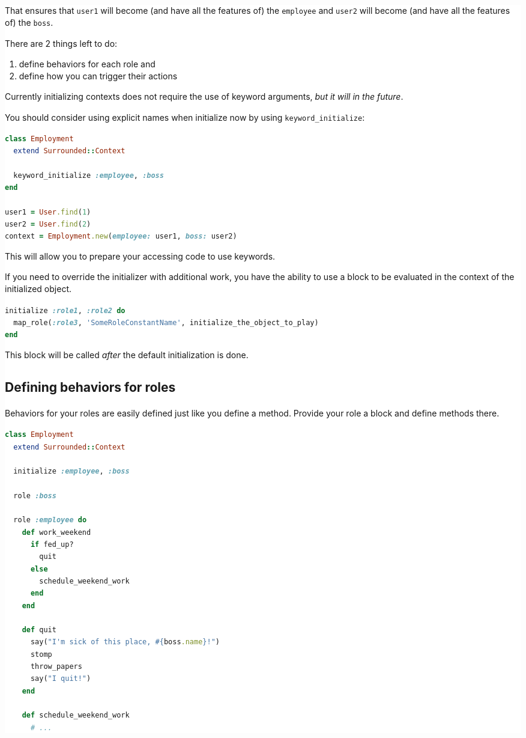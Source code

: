 That ensures that `user1` will become (and have all the features of) the `employee` and `user2` will become (and have all the features of) the `boss`.

There are 2 things left to do:

1. define behaviors for each role and
2. define how you can trigger their actions

Currently initializing contexts does not require the use of keyword arguments, _but it will in the future_.

You should consider using explicit names when initialize now by using `keyword_initialize`:

```ruby
class Employment
  extend Surrounded::Context

  keyword_initialize :employee, :boss
end

user1 = User.find(1)
user2 = User.find(2)
context = Employment.new(employee: user1, boss: user2)
```

This will allow you to prepare your accessing code to use keywords.

If you need to override the initializer with additional work, you have the ability to use a block to be evaluated in the context of the initialized object.

```ruby
initialize :role1, :role2 do
  map_role(:role3, 'SomeRoleConstantName', initialize_the_object_to_play)
end
```

This block will be called _after_ the default initialization is done.

## Defining behaviors for roles

Behaviors for your roles are easily defined just like you define a method. Provide your role a block and define methods there.

```ruby
class Employment
  extend Surrounded::Context

  initialize :employee, :boss

  role :boss

  role :employee do
    def work_weekend
      if fed_up?
        quit
      else
        schedule_weekend_work
      end
    end

    def quit
      say("I'm sick of this place, #{boss.name}!")
      stomp
      throw_papers
      say("I quit!")
    end

    def schedule_weekend_work
      # ...
```